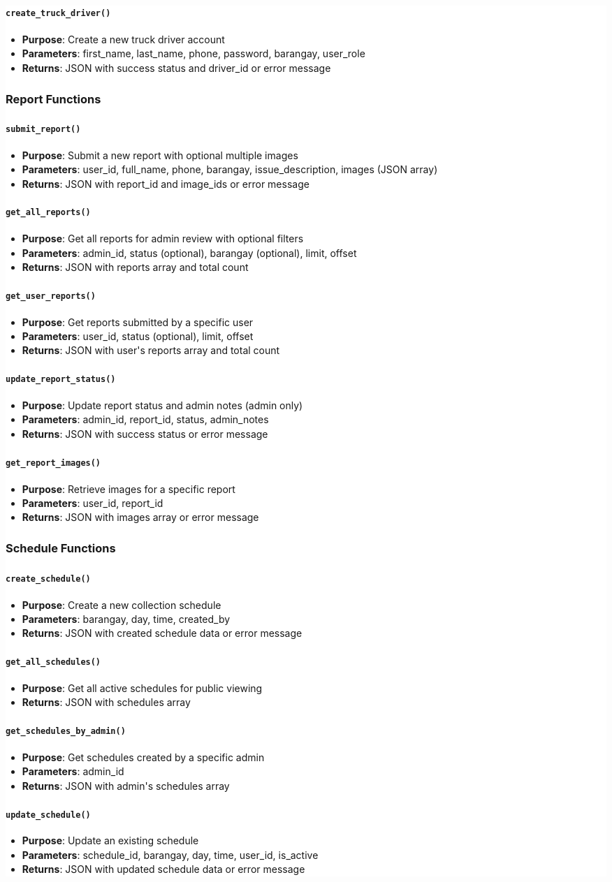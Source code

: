 #### `create_truck_driver()`
- **Purpose**: Create a new truck driver account
- **Parameters**: first_name, last_name, phone, password, barangay, user_role
- **Returns**: JSON with success status and driver_id or error message

### Report Functions

#### `submit_report()`
- **Purpose**: Submit a new report with optional multiple images
- **Parameters**: user_id, full_name, phone, barangay, issue_description, images (JSON array)
- **Returns**: JSON with report_id and image_ids or error message

#### `get_all_reports()`
- **Purpose**: Get all reports for admin review with optional filters
- **Parameters**: admin_id, status (optional), barangay (optional), limit, offset
- **Returns**: JSON with reports array and total count

#### `get_user_reports()`
- **Purpose**: Get reports submitted by a specific user
- **Parameters**: user_id, status (optional), limit, offset
- **Returns**: JSON with user's reports array and total count

#### `update_report_status()`
- **Purpose**: Update report status and admin notes (admin only)
- **Parameters**: admin_id, report_id, status, admin_notes
- **Returns**: JSON with success status or error message

#### `get_report_images()`
- **Purpose**: Retrieve images for a specific report
- **Parameters**: user_id, report_id
- **Returns**: JSON with images array or error message

### Schedule Functions

#### `create_schedule()`
- **Purpose**: Create a new collection schedule
- **Parameters**: barangay, day, time, created_by
- **Returns**: JSON with created schedule data or error message

#### `get_all_schedules()`
- **Purpose**: Get all active schedules for public viewing
- **Returns**: JSON with schedules array

#### `get_schedules_by_admin()`
- **Purpose**: Get schedules created by a specific admin
- **Parameters**: admin_id
- **Returns**: JSON with admin's schedules array

#### `update_schedule()`
- **Purpose**: Update an existing schedule
- **Parameters**: schedule_id, barangay, day, time, user_id, is_active
- **Returns**: JSON with updated schedule data or error message
